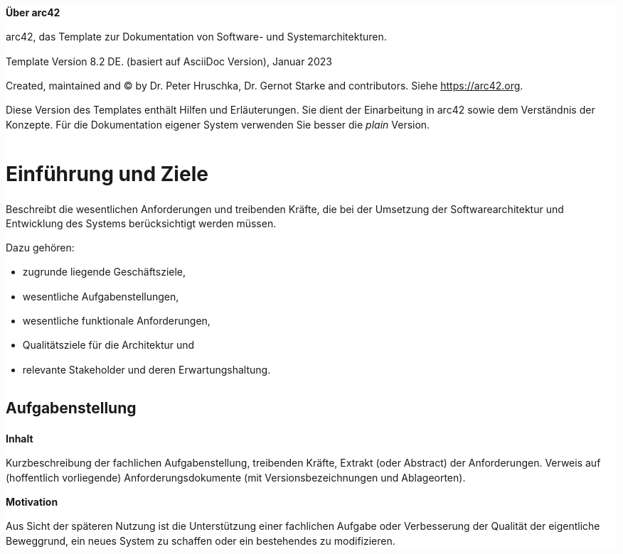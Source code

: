 # 

**Über arc42**

arc42, das Template zur Dokumentation von Software- und
Systemarchitekturen.

Template Version 8.2 DE. (basiert auf AsciiDoc Version), Januar 2023

Created, maintained and © by Dr. Peter Hruschka, Dr. Gernot Starke and
contributors. Siehe <https://arc42.org>.

<div class="note">

Diese Version des Templates enthält Hilfen und Erläuterungen. Sie dient
der Einarbeitung in arc42 sowie dem Verständnis der Konzepte. Für die
Dokumentation eigener System verwenden Sie besser die *plain* Version.

</div>

# Einführung und Ziele

Beschreibt die wesentlichen Anforderungen und treibenden Kräfte, die bei
der Umsetzung der Softwarearchitektur und Entwicklung des Systems
berücksichtigt werden müssen.

Dazu gehören:

-   zugrunde liegende Geschäftsziele,

-   wesentliche Aufgabenstellungen,

-   wesentliche funktionale Anforderungen,

-   Qualitätsziele für die Architektur und

-   relevante Stakeholder und deren Erwartungshaltung.

## Aufgabenstellung

<div class="formalpara-title">

**Inhalt**

</div>

Kurzbeschreibung der fachlichen Aufgabenstellung, treibenden Kräfte,
Extrakt (oder Abstract) der Anforderungen. Verweis auf (hoffentlich
vorliegende) Anforderungsdokumente (mit Versionsbezeichnungen und
Ablageorten).

<div class="formalpara-title">

**Motivation**

</div>

Aus Sicht der späteren Nutzung ist die Unterstützung einer fachlichen
Aufgabe oder Verbesserung der Qualität der eigentliche Beweggrund, ein
neues System zu schaffen oder ein bestehendes zu modifizieren.
